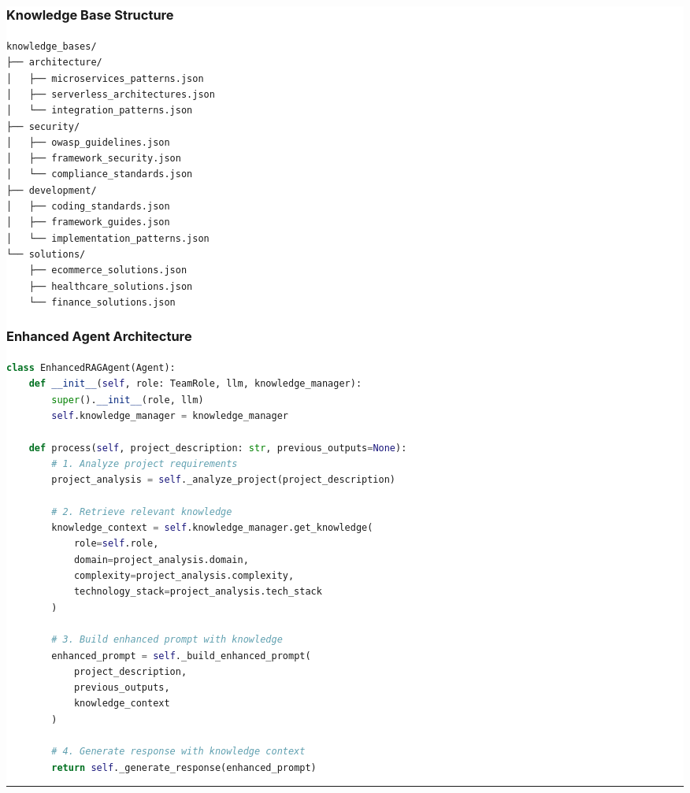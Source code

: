### Knowledge Base Structure
```
knowledge_bases/
├── architecture/
│   ├── microservices_patterns.json
│   ├── serverless_architectures.json
│   └── integration_patterns.json
├── security/
│   ├── owasp_guidelines.json
│   ├── framework_security.json
│   └── compliance_standards.json
├── development/
│   ├── coding_standards.json
│   ├── framework_guides.json
│   └── implementation_patterns.json
└── solutions/
    ├── ecommerce_solutions.json
    ├── healthcare_solutions.json
    └── finance_solutions.json
```

### Enhanced Agent Architecture
```python
class EnhancedRAGAgent(Agent):
    def __init__(self, role: TeamRole, llm, knowledge_manager):
        super().__init__(role, llm)
        self.knowledge_manager = knowledge_manager
        
    def process(self, project_description: str, previous_outputs=None):
        # 1. Analyze project requirements
        project_analysis = self._analyze_project(project_description)
        
        # 2. Retrieve relevant knowledge
        knowledge_context = self.knowledge_manager.get_knowledge(
            role=self.role,
            domain=project_analysis.domain,
            complexity=project_analysis.complexity,
            technology_stack=project_analysis.tech_stack
        )
        
        # 3. Build enhanced prompt with knowledge
        enhanced_prompt = self._build_enhanced_prompt(
            project_description,
            previous_outputs,
            knowledge_context
        )
        
        # 4. Generate response with knowledge context
        return self._generate_response(enhanced_prompt)
```

---
